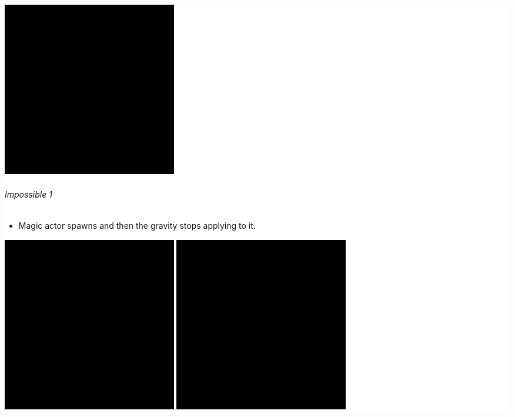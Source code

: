 ![scene](Test/visible/dynamic_1/2/scene/video.gif)

###### Impossible 1

* Magic actor spawns and then the gravity stops applying to it.

![depth](Test/visible/dynamic_1/3/depth/video.gif)
![mask](Test/visible/dynamic_1/3/masks/video.gif)